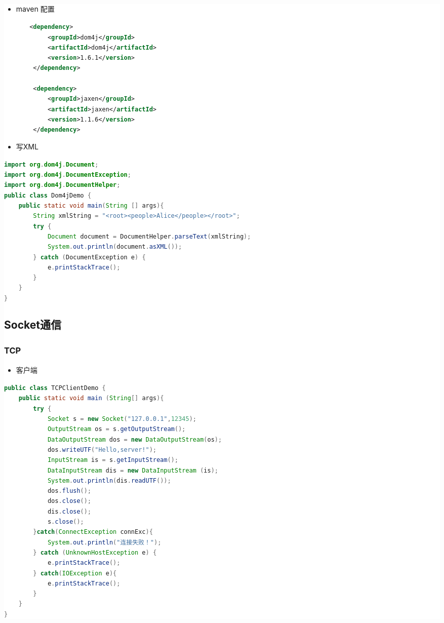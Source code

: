 - maven 配置

```xml
       <dependency>
            <groupId>dom4j</groupId>
            <artifactId>dom4j</artifactId>
            <version>1.6.1</version>
        </dependency>

        <dependency>
            <groupId>jaxen</groupId>
            <artifactId>jaxen</artifactId>
            <version>1.1.6</version>
        </dependency>
```

- 写XML

```java
import org.dom4j.Document;
import org.dom4j.DocumentException;
import org.dom4j.DocumentHelper;
public class Dom4jDemo {
    public static void main(String [] args){
        String xmlString = "<root><people>Alice</people></root>";
        try {
            Document document = DocumentHelper.parseText(xmlString);
            System.out.println(document.asXML());
        } catch (DocumentException e) {
            e.printStackTrace();
        }
    }
}
```

## Socket通信
### TCP
- 客户端

```java
public class TCPClientDemo {
    public static void main (String[] args){
        try {
            Socket s = new Socket("127.0.0.1",12345);
            OutputStream os = s.getOutputStream();
            DataOutputStream dos = new DataOutputStream(os);
            dos.writeUTF("Hello,server!");
            InputStream is = s.getInputStream();
            DataInputStream dis = new DataInputStream (is);
            System.out.println(dis.readUTF());
            dos.flush();
            dos.close();
            dis.close();
            s.close();
        }catch(ConnectException connExc){
            System.out.println("连接失败！");
        } catch (UnknownHostException e) {
            e.printStackTrace();
        } catch(IOException e){
            e.printStackTrace();
        }
    }
}
```
